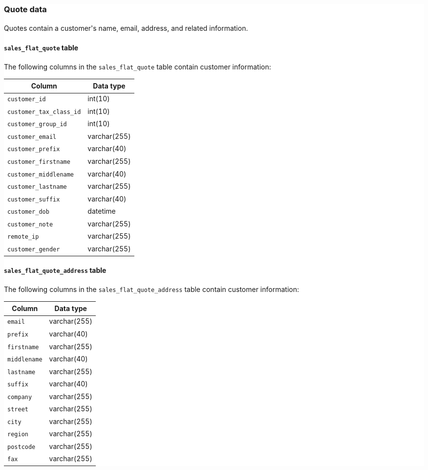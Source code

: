 ### Quote data

Quotes contain a customer's name, email, address, and related information.

#### `sales_flat_quote` table

The following columns in the `sales_flat_quote` table contain customer information:

| Column | Data type |
| --- | --- |
| `customer_id` | int(10) |
| `customer_tax_class_id` | int(10) |
| `customer_group_id` | int(10) |
| `customer_email` | varchar(255) |
| `customer_prefix` | varchar(40) |
| `customer_firstname` | varchar(255) |
| `customer_middlename` | varchar(40) |
| `customer_lastname` | varchar(255) |
| `customer_suffix` | varchar(40) |
| `customer_dob` | datetime |
| `customer_note` | varchar(255) |
| `remote_ip` | varchar(255) |
| `customer_gender` | varchar(255) |

#### `sales_flat_quote_address` table

The following columns in the `sales_flat_quote_address` table contain customer information:

| Column | Data type |
| --- | --- |
| `email` | varchar(255) |
| `prefix` | varchar(40) |
| `firstname` | varchar(255) |
| `middlename` | varchar(40) |
| `lastname` | varchar(255) |
| `suffix` | varchar(40) |
| `company` | varchar(255) |
| `street` | varchar(255) |
| `city` | varchar(255) |
| `region` | varchar(255) |
| `postcode` | varchar(255) |
| `fax` | varchar(255) |

